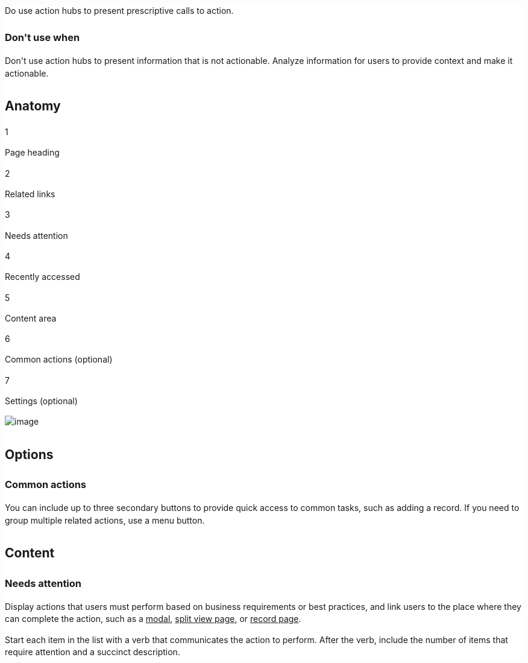 Do use action hubs to present prescriptive calls to action.

### Don't use when

Don't use action hubs to present information that is not actionable. Analyze information for users to provide context and make it actionable.

 Anatomy
--------

1

Page heading

2

Related links

3

Needs attention

4

Recently accessed

5

Content area

6

Common actions (optional)

7

Settings (optional)

![image](https://sky.blackbaudcdn.net/skyuxapps/skyux/assets/img/guidelines/action-hub/action-hub-anatomy.01bf467e0d29a369fc5f6fde6c5dbb07.png)

 Options
--------

### Common actions

You can include up to three secondary buttons to provide quick access to common tasks, such as adding a record. If you need to group multiple related actions, use a menu button.

 Content
--------

### Needs attention

Display actions that users must perform based on business requirements or best practices, and link users to the place where they can complete the action, such as a [modal](/skyux/components/modal.md), [split view page](/skyux/design/guidelines/page-layouts/split-view-page.md), or [record page](/skyux/design/guidelines/page-layouts/record-page.md).

Start each item in the list with a verb that communicates the action to perform. After the verb, include the number of items that require attention and a succinct description.
